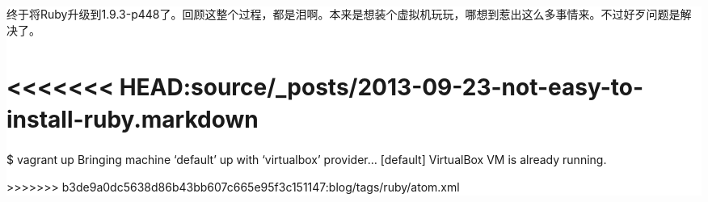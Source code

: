 终于将Ruby升级到1.9.3-p448了。回顾这整个过程，都是泪啊。本来是想装个虚拟机玩玩，哪想到惹出这么多事情来。不过好歹问题是解决了。




<<<<<<< HEAD:source/_posts/2013-09-23-not-easy-to-install-ruby.markdown
=======
<p>$ vagrant up
Bringing machine &lsquo;default&rsquo; up with &lsquo;virtualbox&rsquo; provider&hellip;
[default] VirtualBox VM is already running.</p>
>>>>>>> b3de9a0dc5638d86b43bb607c665e95f3c151147:blog/tags/ruby/atom.xml



